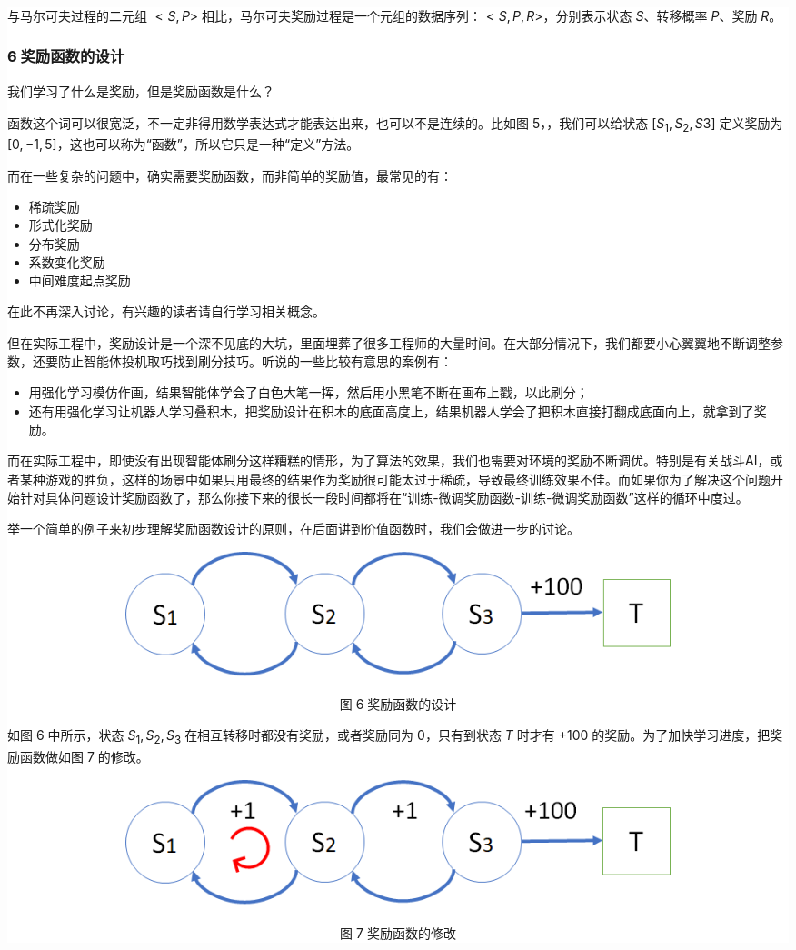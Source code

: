 与马尔可夫过程的二元组 $<S,P>$ 相比，马尔可夫奖励过程是一个元组的数据序列：$<S,P,R>$，分别表示状态 $S$、转移概率 $P$、奖励 $R$。

### 6 奖励函数的设计

我们学习了什么是奖励，但是奖励函数是什么？

函数这个词可以很宽泛，不一定非得用数学表达式才能表达出来，也可以不是连续的。比如图 5，，我们可以给状态 $[S_1, S_2, S3]$ 定义奖励为 $[0, -1, 5]$，这也可以称为“函数”，所以它只是一种“定义”方法。

而在一些复杂的问题中，确实需要奖励函数，而非简单的奖励值，最常见的有：
- 稀疏奖励
- 形式化奖励
- 分布奖励
- 系数变化奖励
- 中间难度起点奖励

在此不再深入讨论，有兴趣的读者请自行学习相关概念。

但在实际工程中，奖励设计是一个深不见底的大坑，里面埋葬了很多工程师的大量时间。在大部分情况下，我们都要小心翼翼地不断调整参数，还要防止智能体投机取巧找到刷分技巧。听说的一些比较有意思的案例有：
- 用强化学习模仿作画，结果智能体学会了白色大笔一挥，然后用小黑笔不断在画布上戳，以此刷分；
- 还有用强化学习让机器人学习叠积木，把奖励设计在积木的底面高度上，结果机器人学会了把积木直接打翻成底面向上，就拿到了奖励。

而在实际工程中，即使没有出现智能体刷分这样糟糕的情形，为了算法的效果，我们也需要对环境的奖励不断调优。特别是有关战斗AI，或者某种游戏的胜负，这样的场景中如果只用最终的结果作为奖励很可能太过于稀疏，导致最终训练效果不佳。而如果你为了解决这个问题开始针对具体问题设计奖励函数了，那么你接下来的很长一段时间都将在“训练-微调奖励函数-训练-微调奖励函数”这样的循环中度过。

举一个简单的例子来初步理解奖励函数设计的原则，在后面讲到价值函数时，我们会做进一步的讨论。

<center>
<img src="./img/Reward-3.png" width="600">

图 6 奖励函数的设计
</center>

如图 6 中所示，状态 $S_1,S_2,S_3$ 在相互转移时都没有奖励，或者奖励同为 0，只有到状态 $T$ 时才有 +100 的奖励。为了加快学习进度，把奖励函数做如图 7 的修改。

<center>
<img src="./img/Reward-4.png" width="600">

图 7 奖励函数的修改
</center>
